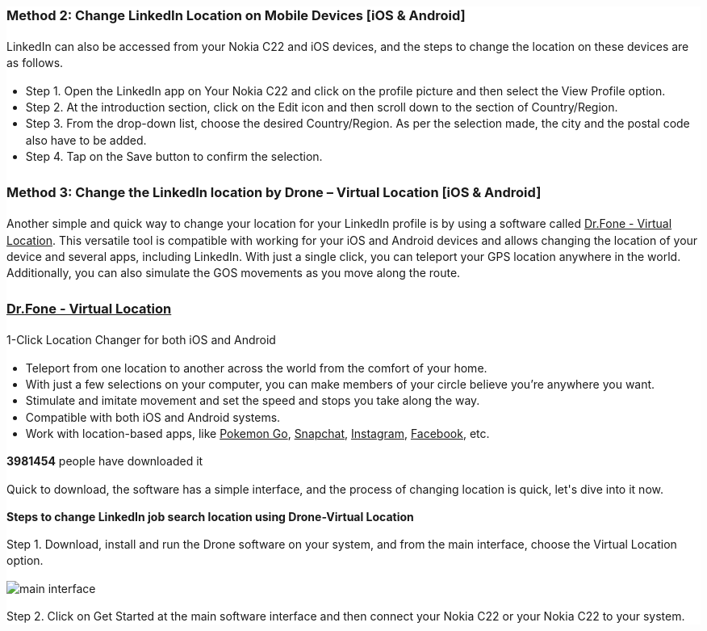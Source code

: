 ### Method 2: Change LinkedIn Location on Mobile Devices \[iOS & Android\]

LinkedIn can also be accessed from your Nokia C22 and iOS devices, and the steps to change the location on these devices are as follows.

- Step 1. Open the LinkedIn app on Your Nokia C22 and click on the profile picture and then select the View Profile option.
- Step 2. At the introduction section, click on the Edit icon and then scroll down to the section of Country/Region.
- Step 3. From the drop-down list, choose the desired Country/Region. As per the selection made, the city and the postal code also have to be added.
- Step 4. Tap on the Save button to confirm the selection.

### Method 3: Change the LinkedIn location by Drone – Virtual Location \[iOS & Android\]

Another simple and quick way to change your location for your LinkedIn profile is by using a software called [Dr.Fone - Virtual Location](https://tools.techidaily.com/wondershare/drfone/virtual-location-changer/). This versatile tool is compatible with working for your iOS and Android devices and allows changing the location of your device and several apps, including LinkedIn. With just a single click, you can teleport your GPS location anywhere in the world. Additionally, you can also simulate the GOS movements as you move along the route.



### [Dr.Fone - Virtual Location](https://tools.techidaily.com/wondershare/drfone/virtual-location-changer/)

1-Click Location Changer for both iOS and Android

- Teleport from one location to another across the world from the comfort of your home.
- With just a few selections on your computer, you can make members of your circle believe you’re anywhere you want.
- Stimulate and imitate movement and set the speed and stops you take along the way.
- Compatible with both iOS and Android systems.
- Work with location-based apps, like [Pokemon Go](https://drfone.wondershare.com/virtual-location/pokemon-go-spoofing-ios.html), [Snapchat](https://drfone.wondershare.com/virtual-location/fake-snapchat-location.html), [Instagram](https://drfone.wondershare.com/virtual-location/how-to-change-region-on-instagram.html), [Facebook](https://drfone.wondershare.com/virtual-location/fake-location-on-facebook.html), etc.

**3981454** people have downloaded it

Quick to download, the software has a simple interface, and the process of changing location is quick, let's dive into it now.

**Steps to change LinkedIn job search location using Drone-Virtual Location**

Step 1. Download, install and run the Drone software on your system, and from the main interface, choose the Virtual Location option.

![main interface](https://images.wondershare.com/drfone/guide/drfone-home.png)

Step 2. Click on Get Started at the main software interface and then connect your Nokia C22 or your Nokia C22 to your system.
